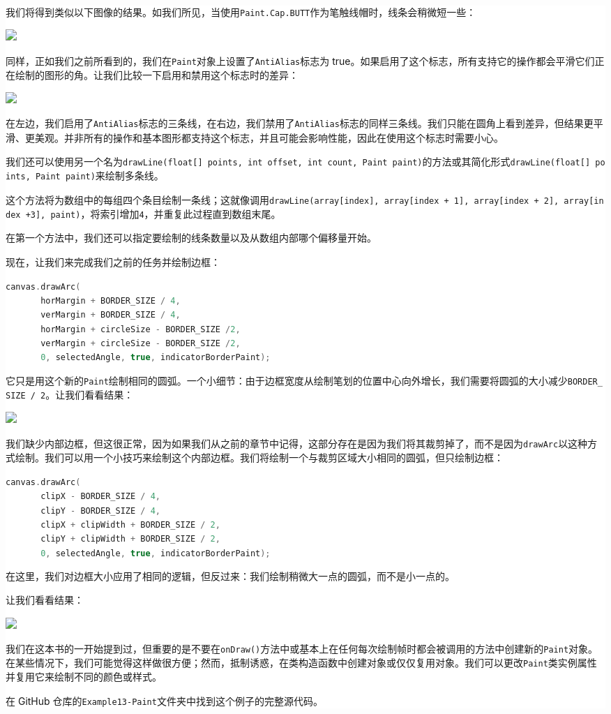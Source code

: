 我们将得到类似以下图像的结果。如我们所见，当使用`Paint.Cap.BUTT`作为笔触线帽时，线条会稍微短一些：

![](img/3682b626-e67f-48b8-aa8b-536408294391.png)

同样，正如我们之前所看到的，我们在`Paint`对象上设置了`AntiAlias`标志为 true。如果启用了这个标志，所有支持它的操作都会平滑它们正在绘制的图形的角。让我们比较一下启用和禁用这个标志时的差异：

![](img/d379d55a-4833-4c1d-b931-374de6124d95.png)

在左边，我们启用了`AntiAlias`标志的三条线，在右边，我们禁用了`AntiAlias`标志的同样三条线。我们只能在圆角上看到差异，但结果更平滑、更美观。并非所有的操作和基本图形都支持这个标志，并且可能会影响性能，因此在使用这个标志时需要小心。

我们还可以使用另一个名为`drawLine(float[] points, int offset, int count, Paint paint)`的方法或其简化形式`drawLine(float[] points, Paint paint)`来绘制多条线。

这个方法将为数组中的每组四个条目绘制一条线；这就像调用`drawLine(array[index], array[index + 1], array[index + 2], array[index +3], paint)`，将索引增加`4`，并重复此过程直到数组末尾。

在第一个方法中，我们还可以指定要绘制的线条数量以及从数组内部哪个偏移量开始。

现在，让我们来完成我们之前的任务并绘制边框：

```kt
canvas.drawArc( 
       horMargin + BORDER_SIZE / 4, 
       verMargin + BORDER_SIZE / 4, 
       horMargin + circleSize - BORDER_SIZE /2, 
       verMargin + circleSize - BORDER_SIZE /2, 
       0, selectedAngle, true, indicatorBorderPaint); 
```

它只是用这个新的`Paint`绘制相同的圆弧。一个小细节：由于边框宽度从绘制笔划的位置中心向外增长，我们需要将圆弧的大小减少`BORDER_SIZE / 2`。让我们看看结果：

![](img/3f04c547-60cf-4301-b7d6-a3eade43e39f.png)

我们缺少内部边框，但这很正常，因为如果我们从之前的章节中记得，这部分存在是因为我们将其裁剪掉了，而不是因为`drawArc`以这种方式绘制。我们可以用一个小技巧来绘制这个内部边框。我们将绘制一个与裁剪区域大小相同的圆弧，但只绘制边框：

```kt
canvas.drawArc( 
       clipX - BORDER_SIZE / 4, 
       clipY - BORDER_SIZE / 4, 
       clipX + clipWidth + BORDER_SIZE / 2, 
       clipY + clipWidth + BORDER_SIZE / 2, 
       0, selectedAngle, true, indicatorBorderPaint); 
```

在这里，我们对边框大小应用了相同的逻辑，但反过来：我们绘制稍微大一点的圆弧，而不是小一点的。

让我们看看结果：

![](img/be9fb693-b67d-4b2d-a9e1-855d5230794b.png)

我们在这本书的一开始提到过，但重要的是不要在`onDraw()`方法中或基本上在任何每次绘制帧时都会被调用的方法中创建新的`Paint`对象。在某些情况下，我们可能觉得这样做很方便；然而，抵制诱惑，在类构造函数中创建对象或仅仅复用对象。我们可以更改`Paint`类实例属性并复用它来绘制不同的颜色或样式。

在 GitHub 仓库的`Example13-Paint`文件夹中找到这个例子的完整源代码。
